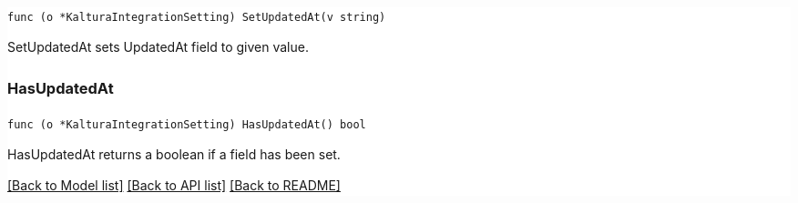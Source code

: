 `func (o *KalturaIntegrationSetting) SetUpdatedAt(v string)`

SetUpdatedAt sets UpdatedAt field to given value.

### HasUpdatedAt

`func (o *KalturaIntegrationSetting) HasUpdatedAt() bool`

HasUpdatedAt returns a boolean if a field has been set.


[[Back to Model list]](../README.md#documentation-for-models) [[Back to API list]](../README.md#documentation-for-api-endpoints) [[Back to README]](../README.md)


